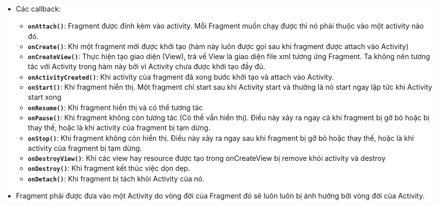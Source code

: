 - Các callback:
  - **`onAttach()`**: Fragment được đính kèm vào activity. Mỗi Fragment muốn chạy được thì nó phải thuộc vào một activity nào đó.
  - **`onCreate()`**: Khi một fragment mới được khởi tạo (hàm này luôn được gọi sau khi fragment được attach vào Activity)
  - **`onCreateView()`**: Thực hiện tạo giao diện (View), trả về View là giao diện file xml tương ứng Fragment. Ta không nên tương tác với Activity trong hàm này bởi vì Activity chưa được khởi tạo đầy đủ.
  - **`onActivityCreated()`**: Khi activity của fragment đã xong bước khởi tạo và attach vào Activity.
  - **`onStart()`**: Khi fragment hiển thị. Một fragment chỉ start sau khi Activity start và thường là nó start ngay lập tức khi Activity start xong
  - **`onResume()`**: Khi fragment hiển thị và có thể tương tác
  - **`onPause()`**: Khi fragment không còn tương tác (Có thể vẫn hiển thị). Điều này xảy ra ngay cả khi fragment bị gỡ bỏ hoặc bị thay thế, hoặc là khi activity của fragment bị tạm dừng.
  - **`onStop()`**: Khi fragment không còn hiển thị. Điều này xảy ra ngay sau khi fragment bị gỡ bỏ hoặc thay thế, hoặc là khi activity của fragment bị tạm dừng.
  - **`onDestroyView()`**: Khi các view hay resource được tạo trong onCreateView bị remove khỏi activity và destroy
  - **`onDestroy()`**: Khi fragment kết thúc việc dọn dẹp.
  - **`onDetach()`**: Khi fragment bị tách khỏi Activity của nó.

- Fragment phải được đưa vào một Activity do vòng đời của Fragment đó sẽ luôn luôn bị ảnh hưởng bởi vòng đời của Activity.
